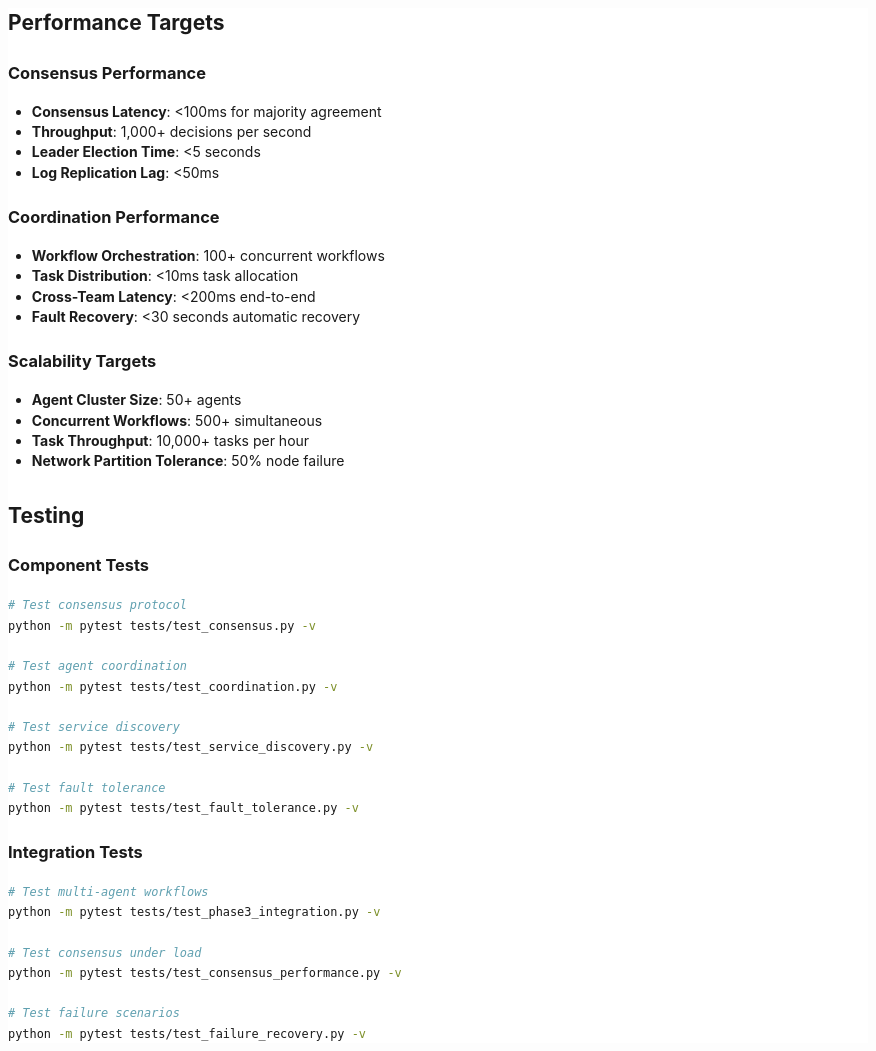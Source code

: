 ## Performance Targets

### Consensus Performance
- **Consensus Latency**: <100ms for majority agreement
- **Throughput**: 1,000+ decisions per second
- **Leader Election Time**: <5 seconds
- **Log Replication Lag**: <50ms

### Coordination Performance
- **Workflow Orchestration**: 100+ concurrent workflows
- **Task Distribution**: <10ms task allocation
- **Cross-Team Latency**: <200ms end-to-end
- **Fault Recovery**: <30 seconds automatic recovery

### Scalability Targets
- **Agent Cluster Size**: 50+ agents
- **Concurrent Workflows**: 500+ simultaneous
- **Task Throughput**: 10,000+ tasks per hour
- **Network Partition Tolerance**: 50% node failure

## Testing

### Component Tests
```bash
# Test consensus protocol
python -m pytest tests/test_consensus.py -v

# Test agent coordination
python -m pytest tests/test_coordination.py -v

# Test service discovery
python -m pytest tests/test_service_discovery.py -v

# Test fault tolerance
python -m pytest tests/test_fault_tolerance.py -v
```

### Integration Tests
```bash
# Test multi-agent workflows
python -m pytest tests/test_phase3_integration.py -v

# Test consensus under load
python -m pytest tests/test_consensus_performance.py -v

# Test failure scenarios
python -m pytest tests/test_failure_recovery.py -v
```
